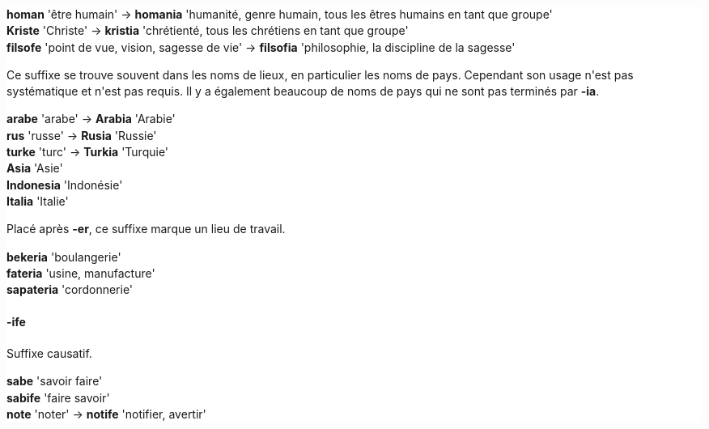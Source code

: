 **homan**
'être humain'
→ **homania**
'humanité, genre humain, tous les êtres humains en tant que groupe'  
**Kriste**
'Christe'
→ **kristia**
'chrétienté, tous les chrétiens en tant que groupe'  
**filsofe**
'point de vue, vision, sagesse de vie'
→ **filsofia**
'philosophie, la discipline de la sagesse'

Ce suffixe se trouve souvent dans les noms de lieux, en particulier les noms de pays.
Cependant son usage n'est pas systématique et n'est pas requis.
Il y a également beaucoup de noms de pays qui ne sont pas terminés par **-ia**.

**arabe**
'arabe'
→ **Arabia**
'Arabie'  
**rus**
'russe'
→ **Rusia**
'Russie'  
**turke**
'turc'
→ **Turkia**
'Turquie'  
**Asia**
'Asie'  
**Indonesia**
'Indonésie'  
**Italia**
'Italie'

Placé après **-er**, ce suffixe marque un lieu de travail.

**bekeria**
'boulangerie'  
**fateria**
'usine, manufacture'  
**sapateria**
'cordonnerie'

#### -ife

Suffixe causatif.

**sabe**
'savoir faire'  
**sabife**
'faire savoir'  
**note**
'noter'
→ **notife**
'notifier, avertir'
